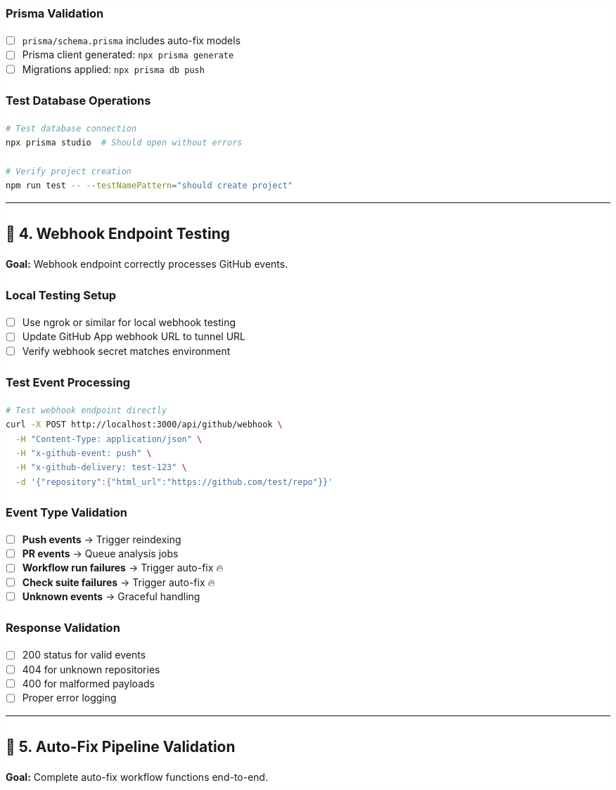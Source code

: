 ### Prisma Validation
- [ ] `prisma/schema.prisma` includes auto-fix models
- [ ] Prisma client generated: `npx prisma generate`
- [ ] Migrations applied: `npx prisma db push`

### Test Database Operations
```bash
# Test database connection
npx prisma studio  # Should open without errors

# Verify project creation
npm run test -- --testNamePattern="should create project"
```

---

## 🧠 4. Webhook Endpoint Testing
**Goal:** Webhook endpoint correctly processes GitHub events.

### Local Testing Setup
- [ ] Use ngrok or similar for local webhook testing
- [ ] Update GitHub App webhook URL to tunnel URL
- [ ] Verify webhook secret matches environment

### Test Event Processing
```bash
# Test webhook endpoint directly
curl -X POST http://localhost:3000/api/github/webhook \
  -H "Content-Type: application/json" \
  -H "x-github-event: push" \
  -H "x-github-delivery: test-123" \
  -d '{"repository":{"html_url":"https://github.com/test/repo"}}'
```

### Event Type Validation
- [ ] **Push events** → Trigger reindexing
- [ ] **PR events** → Queue analysis jobs
- [ ] **Workflow run failures** → Trigger auto-fix 🔥
- [ ] **Check suite failures** → Trigger auto-fix 🔥
- [ ] **Unknown events** → Graceful handling

### Response Validation
- [ ] 200 status for valid events
- [ ] 404 for unknown repositories  
- [ ] 400 for malformed payloads
- [ ] Proper error logging

---

## 🧠 5. Auto-Fix Pipeline Validation
**Goal:** Complete auto-fix workflow functions end-to-end.
